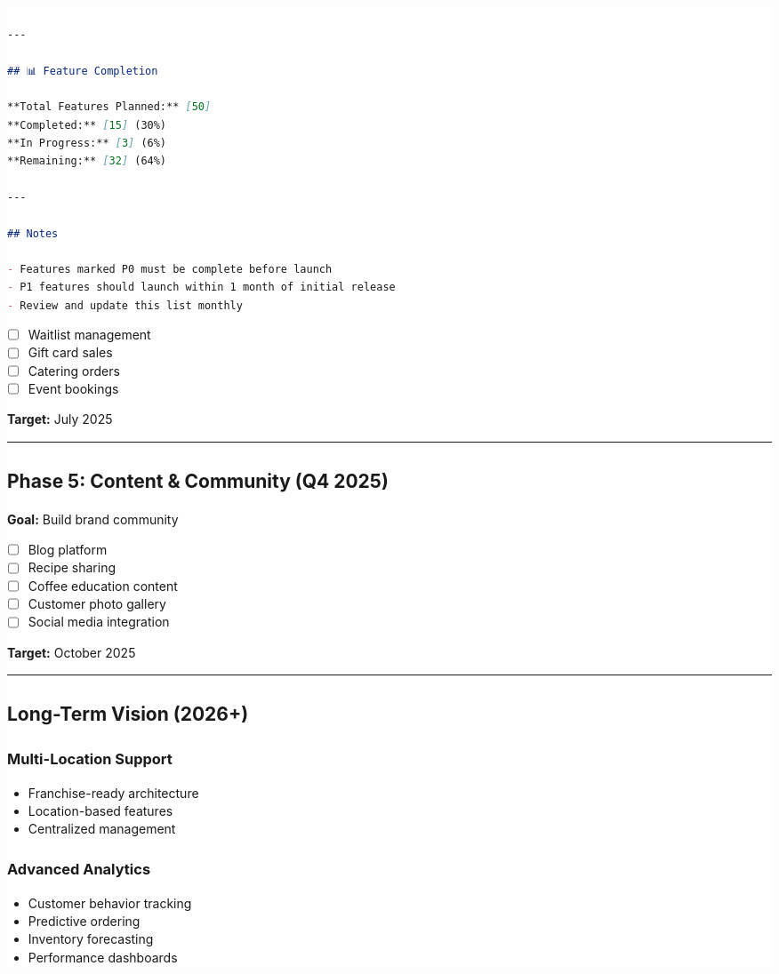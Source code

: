 ```markdown

---

## 📊 Feature Completion

**Total Features Planned:** [50]
**Completed:** [15] (30%)
**In Progress:** [3] (6%)
**Remaining:** [32] (64%)

---

## Notes

- Features marked P0 must be complete before launch
- P1 features should launch within 1 month of initial release
- Review and update this list monthly
```

- [ ] Waitlist management
- [ ] Gift card sales
- [ ] Catering orders
- [ ] Event bookings

**Target:** July 2025

---

## Phase 5: Content & Community (Q4 2025)
**Goal:** Build brand community

- [ ] Blog platform
- [ ] Recipe sharing
- [ ] Coffee education content
- [ ] Customer photo gallery
- [ ] Social media integration

**Target:** October 2025

---

## Long-Term Vision (2026+)

### Multi-Location Support
- Franchise-ready architecture
- Location-based features
- Centralized management

### Advanced Analytics
- Customer behavior tracking
- Predictive ordering
- Inventory forecasting
- Performance dashboards
